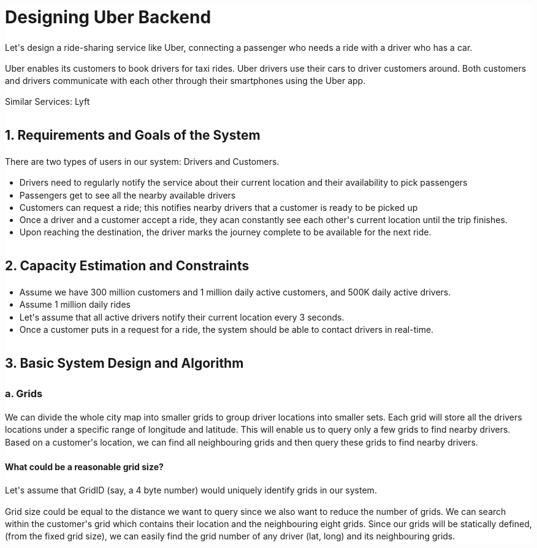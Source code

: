 
# Designing Uber Backend
Let's design a ride-sharing service like Uber, connecting a passenger who needs a ride with a driver who has a car.

Uber enables its customers to book drivers for taxi rides. Uber drivers use their cars to driver customers around. Both customers and drivers communicate with each other through their smartphones using the Uber app.

Similar Services: Lyft

## 1. Requirements and Goals of the System

There are two types of users in our system: Drivers and Customers.

- Drivers need to regularly notify the service about their current location and their availability to pick passengers
- Passengers get to see all the nearby available drivers
- Customers can request a ride; this notifies nearby drivers that a customer is ready to be picked up
- Once a driver and a customer accept a ride, they acan constantly see each other's current location until the trip finishes.
- Upon reaching the destination, the driver marks the journey complete to be available for the next ride.


## 2. Capacity Estimation and Constraints
- Assume we have 300 million customers and 1 million daily active customers, and 500K daily active drivers.
- Assume 1 million daily rides
- Let's assume that all active drivers notify their current location every 3 seconds.
- Once a customer puts in a request for a ride, the system should be able to contact drivers in real-time.

## 3. Basic System Design and Algorithm


### a. Grids
We can divide the whole city map into smaller grids to group driver locations into smaller sets. Each grid will store all the drivers locations under a specific range of longitude and latitude.
This will enable us to query only a few grids to find nearby drivers. Based on a customer's location, we can find all neighbouring grids and then query these grids to find nearby drivers.

#### What could be a reasonable grid size?
Let's assume that GridID (say, a 4 byte number) would uniquely identify grids in our system.

Grid size could be equal to the distance we want to query since we also want to reduce the number of grids. We can search within the customer's grid which contains their location and the neighbouring eight grids. Since our grids will be statically defined, (from the fixed grid size), we can easily find the grid number of any driver (lat, long) and its neighbouring grids.
